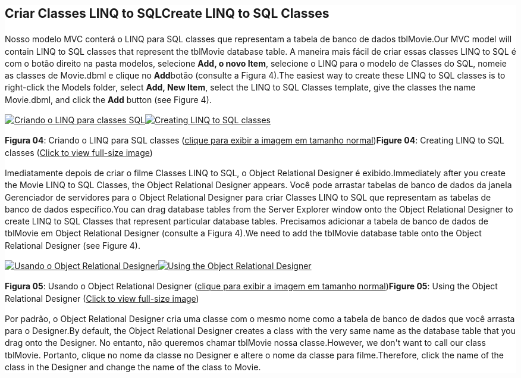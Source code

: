 ## <a name="create-linq-to-sql-classes"></a><span data-ttu-id="08d8b-163">Criar Classes LINQ to SQL</span><span class="sxs-lookup"><span data-stu-id="08d8b-163">Create LINQ to SQL Classes</span></span>

<span data-ttu-id="08d8b-164">Nosso modelo MVC conterá o LINQ para SQL classes que representam a tabela de banco de dados tblMovie.</span><span class="sxs-lookup"><span data-stu-id="08d8b-164">Our MVC model will contain LINQ to SQL classes that represent the tblMovie database table.</span></span> <span data-ttu-id="08d8b-165">A maneira mais fácil de criar essas classes LINQ to SQL é com o botão direito na pasta modelos, selecione **Add, o novo Item**, selecione o LINQ para o modelo de Classes do SQL, nomeie as classes de Movie.dbml e clique no **Add**botão (consulte a Figura 4).</span><span class="sxs-lookup"><span data-stu-id="08d8b-165">The easiest way to create these LINQ to SQL classes is to right-click the Models folder, select **Add, New Item**, select the LINQ to SQL Classes template, give the classes the name Movie.dbml, and click the **Add** button (see Figure 4).</span></span>

<span data-ttu-id="08d8b-166">[![Criando o LINQ para classes SQL](creating-model-classes-with-linq-to-sql-vb/_static/image11.png)](creating-model-classes-with-linq-to-sql-vb/_static/image10.png)</span><span class="sxs-lookup"><span data-stu-id="08d8b-166">[![Creating LINQ to SQL classes](creating-model-classes-with-linq-to-sql-vb/_static/image11.png)](creating-model-classes-with-linq-to-sql-vb/_static/image10.png)</span></span>

<span data-ttu-id="08d8b-167">**Figura 04**: Criando o LINQ para SQL classes ([clique para exibir a imagem em tamanho normal](creating-model-classes-with-linq-to-sql-vb/_static/image12.png))</span><span class="sxs-lookup"><span data-stu-id="08d8b-167">**Figure 04**: Creating LINQ to SQL classes ([Click to view full-size image](creating-model-classes-with-linq-to-sql-vb/_static/image12.png))</span></span>

<span data-ttu-id="08d8b-168">Imediatamente depois de criar o filme Classes LINQ to SQL, o Object Relational Designer é exibido.</span><span class="sxs-lookup"><span data-stu-id="08d8b-168">Immediately after you create the Movie LINQ to SQL Classes, the Object Relational Designer appears.</span></span> <span data-ttu-id="08d8b-169">Você pode arrastar tabelas de banco de dados da janela Gerenciador de servidores para o Object Relational Designer para criar Classes LINQ to SQL que representam as tabelas de banco de dados específico.</span><span class="sxs-lookup"><span data-stu-id="08d8b-169">You can drag database tables from the Server Explorer window onto the Object Relational Designer to create LINQ to SQL Classes that represent particular database tables.</span></span> <span data-ttu-id="08d8b-170">Precisamos adicionar a tabela de banco de dados de tblMovie em Object Relational Designer (consulte a Figura 4).</span><span class="sxs-lookup"><span data-stu-id="08d8b-170">We need to add the tblMovie database table onto the Object Relational Designer (see Figure 4).</span></span>

<span data-ttu-id="08d8b-171">[![Usando o Object Relational Designer](creating-model-classes-with-linq-to-sql-vb/_static/image14.png)](creating-model-classes-with-linq-to-sql-vb/_static/image13.png)</span><span class="sxs-lookup"><span data-stu-id="08d8b-171">[![Using the Object Relational Designer](creating-model-classes-with-linq-to-sql-vb/_static/image14.png)](creating-model-classes-with-linq-to-sql-vb/_static/image13.png)</span></span>

<span data-ttu-id="08d8b-172">**Figura 05**: Usando o Object Relational Designer ([clique para exibir a imagem em tamanho normal](creating-model-classes-with-linq-to-sql-vb/_static/image15.png))</span><span class="sxs-lookup"><span data-stu-id="08d8b-172">**Figure 05**: Using the Object Relational Designer ([Click to view full-size image](creating-model-classes-with-linq-to-sql-vb/_static/image15.png))</span></span>

<span data-ttu-id="08d8b-173">Por padrão, o Object Relational Designer cria uma classe com o mesmo nome como a tabela de banco de dados que você arrasta para o Designer.</span><span class="sxs-lookup"><span data-stu-id="08d8b-173">By default, the Object Relational Designer creates a class with the very same name as the database table that you drag onto the Designer.</span></span> <span data-ttu-id="08d8b-174">No entanto, não queremos chamar tblMovie nossa classe.</span><span class="sxs-lookup"><span data-stu-id="08d8b-174">However, we don't want to call our class tblMovie.</span></span> <span data-ttu-id="08d8b-175">Portanto, clique no nome da classe no Designer e altere o nome da classe para filme.</span><span class="sxs-lookup"><span data-stu-id="08d8b-175">Therefore, click the name of the class in the Designer and change the name of the class to Movie.</span></span>
